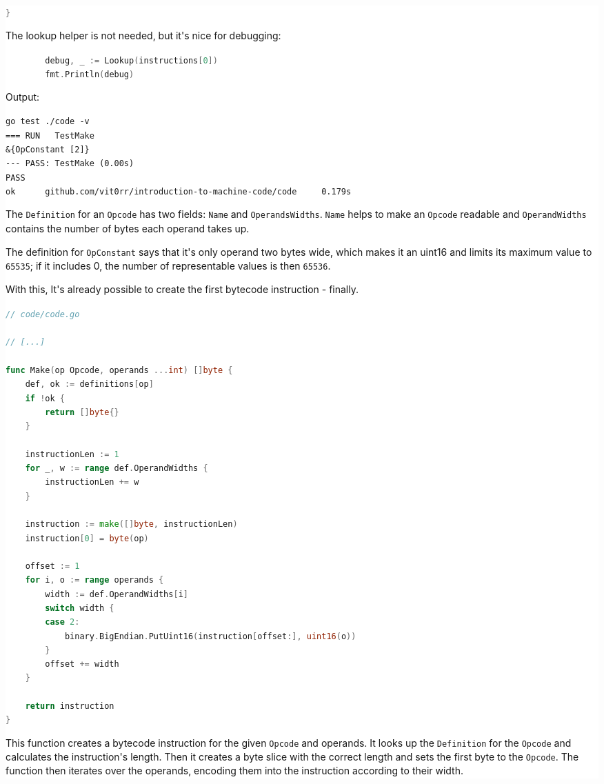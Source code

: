 ```go
}
```

The lookup helper is not needed, but it's nice for debugging:
```go
		debug, _ := Lookup(instructions[0])
		fmt.Println(debug)
```
Output:
```shell
go test ./code -v
=== RUN   TestMake
&{OpConstant [2]}
--- PASS: TestMake (0.00s)
PASS
ok      github.com/vit0rr/introduction-to-machine-code/code     0.179s
```


The `Definition` for an `Opcode` has two fields: `Name` and `OperandsWidths`. `Name` helps to make an `Opcode` readable and `OperandWidths` contains the number of bytes each operand takes up.

The definition for `OpConstant` says that it's only operand two bytes wide, which makes it an uint16 and limits its maximum value to `65535`; if it includes 0, the number of representable values is then `65536`.

With this, It's already possible to create the first bytecode instruction - finally.

```go
// code/code.go

// [...]

func Make(op Opcode, operands ...int) []byte {
	def, ok := definitions[op]
	if !ok {
		return []byte{}
	}

	instructionLen := 1
	for _, w := range def.OperandWidths {
		instructionLen += w
	}

	instruction := make([]byte, instructionLen)
	instruction[0] = byte(op)

	offset := 1
	for i, o := range operands {
		width := def.OperandWidths[i]
		switch width {
		case 2:
			binary.BigEndian.PutUint16(instruction[offset:], uint16(o))
		}
		offset += width
	}

	return instruction
}
```
This function creates a bytecode instruction for the given `Opcode` and operands. It looks up the `Definition` for the `Opcode` and calculates the instruction's length. Then it creates a byte slice with the correct length and sets the first byte to the `Opcode`. The function then iterates over the operands, encoding them into the instruction according to their width.

